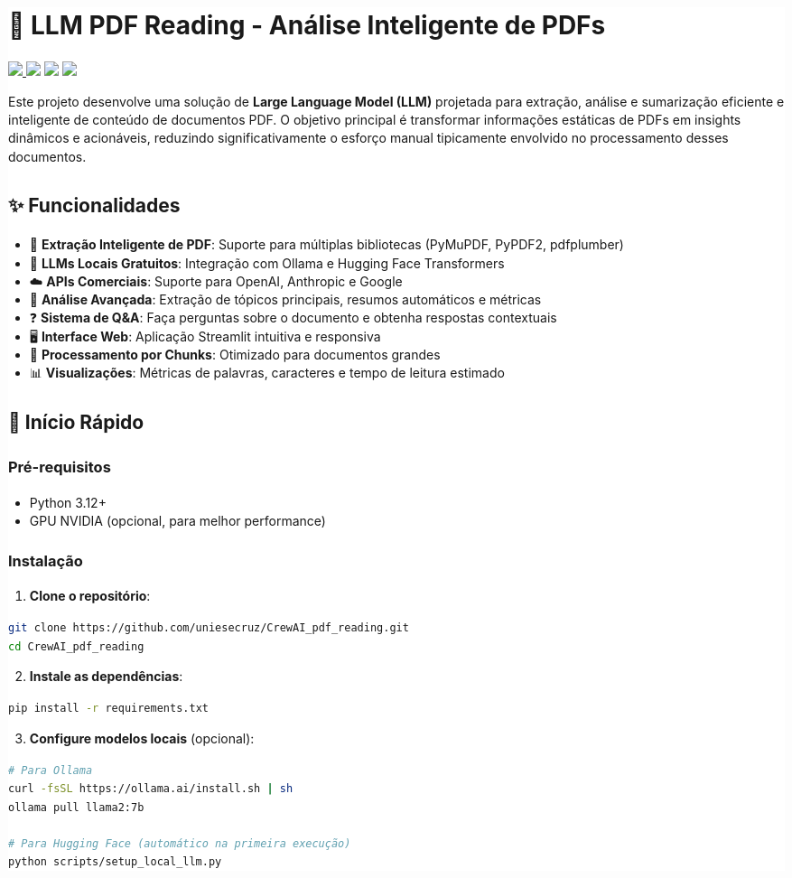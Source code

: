 # 🤖 LLM PDF Reading - Análise Inteligente de PDFs

<a target="_blank" href="https://cookiecutter-data-science.drivendata.org/">
    <img src="https://img.shields.io/badge/CCDS-Project%20template-328F97?logo=cookiecutter" />
</a>
<img src="https://img.shields.io/badge/Python-3.12+-blue.svg" />
<img src="https://img.shields.io/badge/License-MIT-green.svg" />
<img src="https://img.shields.io/badge/Streamlit-1.47+-red.svg" />

Este projeto desenvolve uma solução de **Large Language Model (LLM)** projetada para extração, análise e sumarização eficiente e inteligente de conteúdo de documentos PDF. O objetivo principal é transformar informações estáticas de PDFs em insights dinâmicos e acionáveis, reduzindo significativamente o esforço manual tipicamente envolvido no processamento desses documentos.

## ✨ Funcionalidades

- 📄 **Extração Inteligente de PDF**: Suporte para múltiplas bibliotecas (PyMuPDF, PyPDF2, pdfplumber)
- 🤖 **LLMs Locais Gratuitos**: Integração com Ollama e Hugging Face Transformers
- ☁️ **APIs Comerciais**: Suporte para OpenAI, Anthropic e Google
- 🎯 **Análise Avançada**: Extração de tópicos principais, resumos automáticos e métricas
- ❓ **Sistema de Q&A**: Faça perguntas sobre o documento e obtenha respostas contextuais
- 🖥️ **Interface Web**: Aplicação Streamlit intuitiva e responsiva
- 🔄 **Processamento por Chunks**: Otimizado para documentos grandes
- 📊 **Visualizações**: Métricas de palavras, caracteres e tempo de leitura estimado

## 🚀 Início Rápido

### Pré-requisitos

- Python 3.12+
- GPU NVIDIA (opcional, para melhor performance)

### Instalação

1. **Clone o repositório**:
```bash
git clone https://github.com/uniesecruz/CrewAI_pdf_reading.git
cd CrewAI_pdf_reading
```

2. **Instale as dependências**:
```bash
pip install -r requirements.txt
```

3. **Configure modelos locais** (opcional):
```bash
# Para Ollama
curl -fsSL https://ollama.ai/install.sh | sh
ollama pull llama2:7b

# Para Hugging Face (automático na primeira execução)
python scripts/setup_local_llm.py
```
